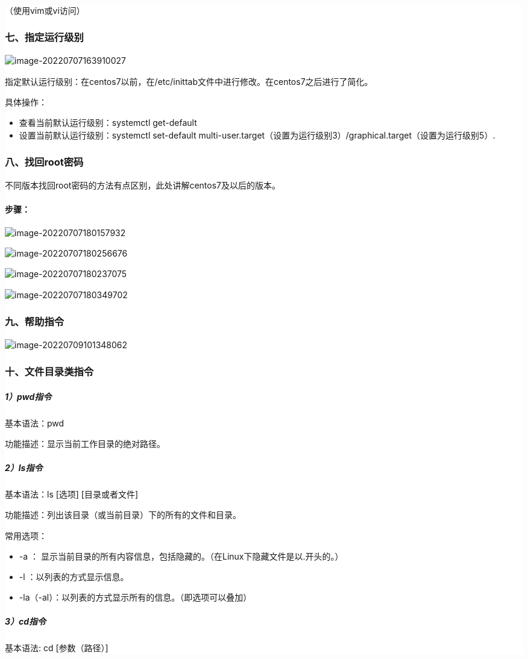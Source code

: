 （使用vim或vi访问）

### 七、指定运行级别

![image-20220707163910027](C:\Users\50687\AppData\Roaming\Typora\typora-user-images\image-20220707163910027.png)

指定默认运行级别：在centos7以前，在/etc/inittab文件中进行修改。在centos7之后进行了简化。

具体操作：

* 查看当前默认运行级别：systemctl get-default
* 设置当前默认运行级别：systemctl set-default multi-user.target（设置为运行级别3）/graphical.target（设置为运行级别5）.

### 八、找回root密码

不同版本找回root密码的方法有点区别，此处讲解centos7及以后的版本。

#### 步骤：

![image-20220707180157932](C:\Users\50687\AppData\Roaming\Typora\typora-user-images\image-20220707180157932.png)

![image-20220707180256676](C:\Users\50687\AppData\Roaming\Typora\typora-user-images\image-20220707180256676.png)

![image-20220707180237075](C:\Users\50687\AppData\Roaming\Typora\typora-user-images\image-20220707180237075.png)

![image-20220707180349702](z)

### 九、帮助指令

![image-20220709101348062](C:\Users\50687\AppData\Roaming\Typora\typora-user-images\image-20220709101348062.png)

### 十、文件目录类指令

##### 1）pwd指令

基本语法：pwd 

功能描述：显示当前工作目录的绝对路径。

##### 2）ls指令

基本语法：ls  [选项] [目录或者文件]

功能描述：列出该目录（或当前目录）下的所有的文件和目录。

常用选项：

* -a ： 显示当前目录的所有内容信息，包括隐藏的。（在Linux下隐藏文件是以.开头的。）

* -l ：以列表的方式显示信息。
* -la（-al）：以列表的方式显示所有的信息。（即选项可以叠加）

##### 3）cd指令

基本语法: cd [参数（路径）]
